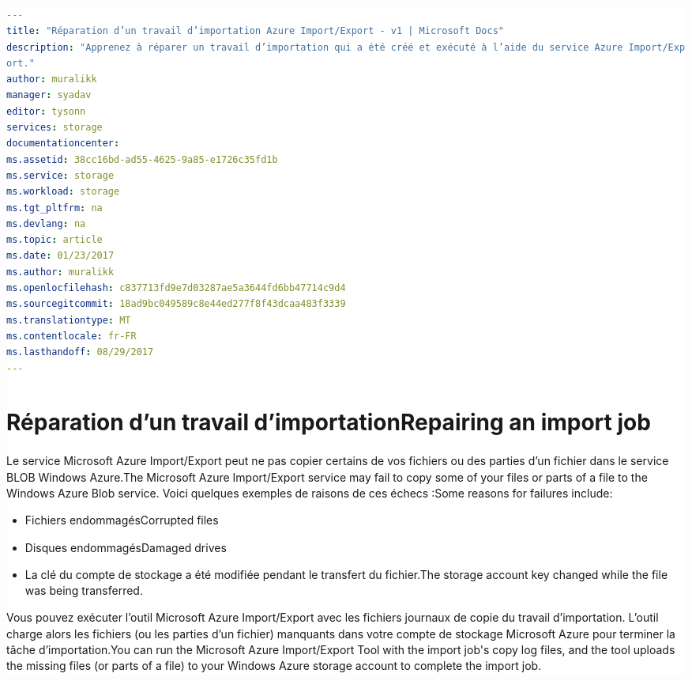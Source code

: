 ```yaml
---
title: "Réparation d’un travail d’importation Azure Import/Export - v1 | Microsoft Docs"
description: "Apprenez à réparer un travail d’importation qui a été créé et exécuté à l’aide du service Azure Import/Export."
author: muralikk
manager: syadav
editor: tysonn
services: storage
documentationcenter: 
ms.assetid: 38cc16bd-ad55-4625-9a85-e1726c35fd1b
ms.service: storage
ms.workload: storage
ms.tgt_pltfrm: na
ms.devlang: na
ms.topic: article
ms.date: 01/23/2017
ms.author: muralikk
ms.openlocfilehash: c837713fd9e7d03287ae5a3644fd6bb47714c9d4
ms.sourcegitcommit: 18ad9bc049589c8e44ed277f8f43dcaa483f3339
ms.translationtype: MT
ms.contentlocale: fr-FR
ms.lasthandoff: 08/29/2017
---
```

# <a name="repairing-an-import-job"></a><span data-ttu-id="3e0c3-103">Réparation d’un travail d’importation</span><span class="sxs-lookup"><span data-stu-id="3e0c3-103">Repairing an import job</span></span>
<span data-ttu-id="3e0c3-104">Le service Microsoft Azure Import/Export peut ne pas copier certains de vos fichiers ou des parties d’un fichier dans le service BLOB Windows Azure.</span><span class="sxs-lookup"><span data-stu-id="3e0c3-104">The Microsoft Azure Import/Export service may fail to copy some of your files or parts of a file to the Windows Azure Blob service.</span></span> <span data-ttu-id="3e0c3-105">Voici quelques exemples de raisons de ces échecs :</span><span class="sxs-lookup"><span data-stu-id="3e0c3-105">Some reasons for failures include:</span></span>  
  
-   <span data-ttu-id="3e0c3-106">Fichiers endommagés</span><span class="sxs-lookup"><span data-stu-id="3e0c3-106">Corrupted files</span></span>  
  
-   <span data-ttu-id="3e0c3-107">Disques endommagés</span><span class="sxs-lookup"><span data-stu-id="3e0c3-107">Damaged drives</span></span>  
  
-   <span data-ttu-id="3e0c3-108">La clé du compte de stockage a été modifiée pendant le transfert du fichier.</span><span class="sxs-lookup"><span data-stu-id="3e0c3-108">The storage account key changed while the file was being transferred.</span></span>  
  
<span data-ttu-id="3e0c3-109">Vous pouvez exécuter l’outil Microsoft Azure Import/Export avec les fichiers journaux de copie du travail d’importation. L’outil charge alors les fichiers (ou les parties d’un fichier) manquants dans votre compte de stockage Microsoft Azure pour terminer la tâche d’importation.</span><span class="sxs-lookup"><span data-stu-id="3e0c3-109">You can run the Microsoft Azure Import/Export Tool with the import job's copy log files, and the tool uploads the missing files (or parts of a file) to your Windows Azure storage account to complete the import job.</span></span>  
  